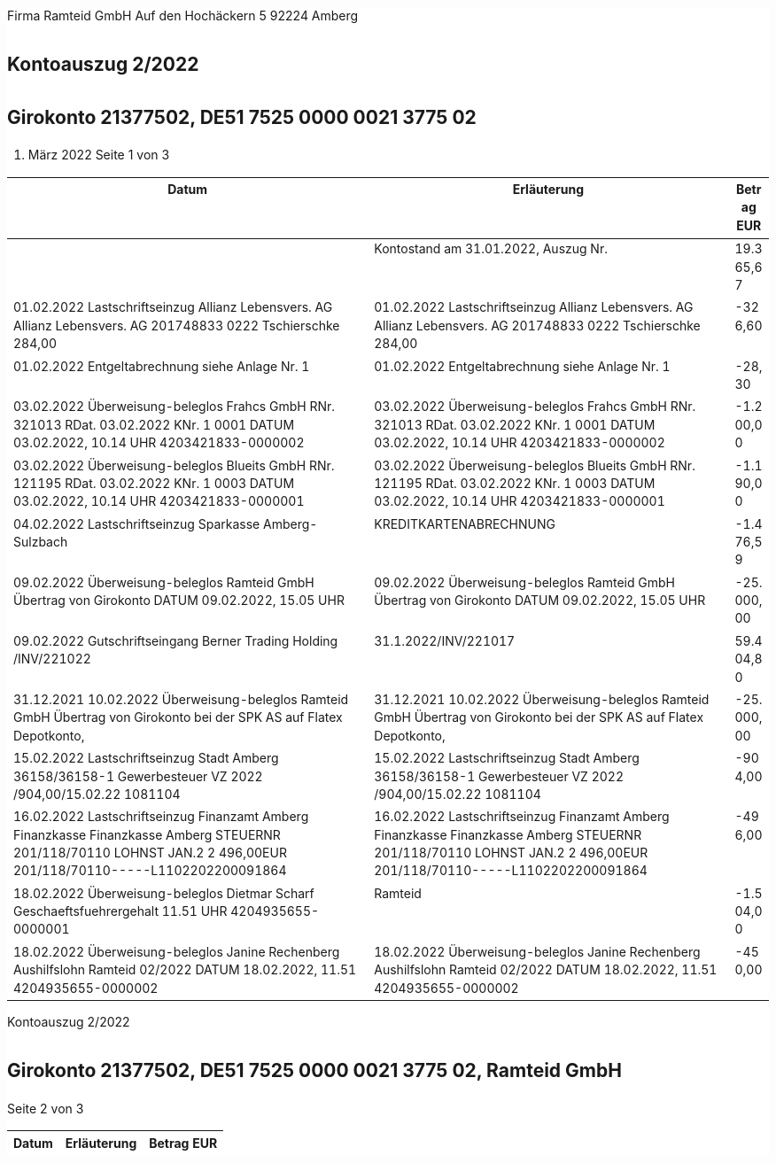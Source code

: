 

Firma Ramteid GmbH Auf den Hochäckern 5 92224 Amberg

## Kontoauszug 2/2022

## Girokonto 21377502, DE51 7525 0000 0021 3775 02

1. März 2022 Seite 1 von 3

| Datum                                                                                                                                                             | Erläuterung                                                                                                                                                       | Betrag EUR   |
|-------------------------------------------------------------------------------------------------------------------------------------------------------------------|-------------------------------------------------------------------------------------------------------------------------------------------------------------------|--------------|
|                                                                                                                                                                   | Kontostand am 31.01.2022, Auszug Nr.                                                                                                                              | 19.365,67    |
| 01.02.2022 Lastschriftseinzug Allianz Lebensvers. AG Allianz Lebensvers. AG 201748833 0222 Tschierschke 284,00                                                    | 01.02.2022 Lastschriftseinzug Allianz Lebensvers. AG Allianz Lebensvers. AG 201748833 0222 Tschierschke 284,00                                                    | -326,60      |
| 01.02.2022 Entgeltabrechnung siehe Anlage Nr. 1                                                                                                                   | 01.02.2022 Entgeltabrechnung siehe Anlage Nr. 1                                                                                                                   | -28,30       |
| 03.02.2022 Überweisung-beleglos Frahcs GmbH RNr. 321013 RDat. 03.02.2022 KNr. 1 0001 DATUM 03.02.2022, 10.14 UHR 4203421833-0000002                               | 03.02.2022 Überweisung-beleglos Frahcs GmbH RNr. 321013 RDat. 03.02.2022 KNr. 1 0001 DATUM 03.02.2022, 10.14 UHR 4203421833-0000002                               | -1.200,00    |
| 03.02.2022 Überweisung-beleglos Blueits GmbH RNr. 121195 RDat. 03.02.2022 KNr. 1 0003 DATUM 03.02.2022, 10.14 UHR 4203421833-0000001                              | 03.02.2022 Überweisung-beleglos Blueits GmbH RNr. 121195 RDat. 03.02.2022 KNr. 1 0003 DATUM 03.02.2022, 10.14 UHR 4203421833-0000001                              | -1.190,00    |
| 04.02.2022 Lastschriftseinzug Sparkasse Amberg-Sulzbach                                                                                                           | KREDITKARTENABRECHNUNG                                                                                                                                            | -1.476,59    |
| 09.02.2022 Überweisung-beleglos Ramteid GmbH Übertrag von Girokonto DATUM 09.02.2022, 15.05 UHR                                                                   | 09.02.2022 Überweisung-beleglos Ramteid GmbH Übertrag von Girokonto DATUM 09.02.2022, 15.05 UHR                                                                   | -25.000,00   |
| 09.02.2022 Gutschriftseingang Berner Trading Holding /INV/221022                                                                                                  | 31.1.2022/INV/221017                                                                                                                                              | 59.404,80    |
| 31.12.2021 10.02.2022 Überweisung-beleglos Ramteid GmbH Übertrag von Girokonto bei der SPK AS auf Flatex Depotkonto,                                              | 31.12.2021 10.02.2022 Überweisung-beleglos Ramteid GmbH Übertrag von Girokonto bei der SPK AS auf Flatex Depotkonto,                                              | -25.000,00   |
| 15.02.2022 Lastschriftseinzug Stadt Amberg 36158/36158-1 Gewerbesteuer VZ 2022 /904,00/15.02.22 1081104                                                           | 15.02.2022 Lastschriftseinzug Stadt Amberg 36158/36158-1 Gewerbesteuer VZ 2022 /904,00/15.02.22 1081104                                                           | -904,00      |
| 16.02.2022 Lastschriftseinzug Finanzamt Amberg Finanzkasse Finanzkasse Amberg STEUERNR 201/118/70110 LOHNST JAN.2 2 496,00EUR 201/118/70110-----L1102202200091864 | 16.02.2022 Lastschriftseinzug Finanzamt Amberg Finanzkasse Finanzkasse Amberg STEUERNR 201/118/70110 LOHNST JAN.2 2 496,00EUR 201/118/70110-----L1102202200091864 | -496,00      |
| 18.02.2022 Überweisung-beleglos Dietmar Scharf Geschaeftsfuehrergehalt 11.51 UHR 4204935655-0000001                                                               | Ramteid                                                                                                                                                           | -1.504,00    |
| 18.02.2022 Überweisung-beleglos Janine Rechenberg Aushilfslohn Ramteid 02/2022 DATUM 18.02.2022, 11.51 4204935655-0000002                                         | 18.02.2022 Überweisung-beleglos Janine Rechenberg Aushilfslohn Ramteid 02/2022 DATUM 18.02.2022, 11.51 4204935655-0000002                                         | -450,00      |



Kontoauszug 2/2022

## Girokonto 21377502, DE51 7525 0000 0021 3775 02,  Ramteid GmbH

Seite 2 von 3

| Datum      | Erläuterung                                                                                                                                                             | Betrag EUR   |
|------------|-------------------------------------------------------------------------------------------------------------------------------------------------------------------------|--------------|